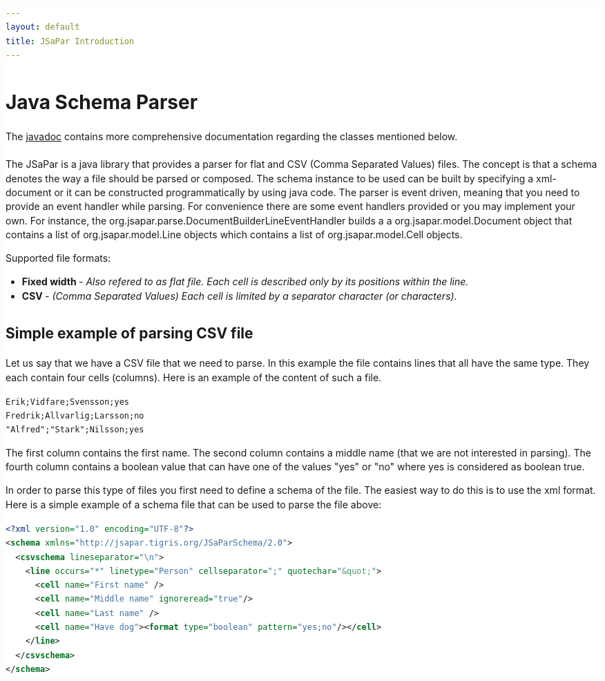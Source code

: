 ```yaml
---
layout: default
title: JSaPar Introduction
---
```


# Java Schema Parser
The <a href="api/index.html">javadoc</a> contains more comprehensive documentation regarding the classes mentioned below. <br/><br/>
The JSaPar is a java library that provides a parser for flat and CSV (Comma Separated Values) files.
The concept is that a schema denotes the way a file should be parsed or composed. The schema instance to be used can be built by specifying a xml-document or it can be constructed programmatically by using java code.
The parser is event driven, meaning that you need to provide an event handler while parsing. For convenience there are some
event handlers provided or you may implement your own. For instance, the org.jsapar.parse.DocumentBuilderLineEventHandler
builds a  a org.jsapar.model.Document object that contains a list of org.jsapar.model.Line objects which contains a list
of org.jsapar.model.Cell objects.

Supported file formats:
* <b>Fixed width </b><i>- Also refered to as flat file. Each cell is described only by its positions within the line. </i>
* <b>CSV </b><i>- (Comma Separated Values) Each cell is limited by a separator character (or characters).</i>

## Simple example of parsing CSV file
Let us say that we have a CSV file that we need to parse. In this example the file contains lines that all have the same type. They each contain four cells (columns). Here is an example of the content of such a file.

```csv
Erik;Vidfare;Svensson;yes
Fredrik;Allvarlig;Larsson;no
"Alfred";"Stark";Nilsson;yes
```
The first column contains the first name. The second column contains a middle name (that we are not interested in parsing). The fourth column contains a boolean value that can have one of the values "yes" or "no" where yes is considered as boolean true.

In order to parse this type of files you first need to define a schema of the file. The easiest way to do this is to use the xml format. Here is a simple example of a schema file that can be used to parse the file above:
```xml
<?xml version="1.0" encoding="UTF-8"?>
<schema xmlns="http://jsapar.tigris.org/JSaParSchema/2.0">
  <csvschema lineseparator="\n">
    <line occurs="*" linetype="Person" cellseparator=";" quotechar="&quot;">
      <cell name="First name" />
      <cell name="Middle name" ignoreread="true"/>
      <cell name="Last name" />
      <cell name="Have dog"><format type="boolean" pattern="yes;no"/></cell>
    </line>
  </csvschema>
</schema>
```
